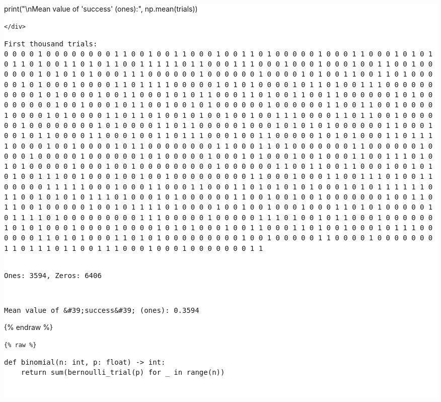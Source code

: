 <span class="nb">print</span><span class="p">(</span><span class="s2">&quot;</span><span class="se">\n</span><span class="s2">Mean value of &#39;success&#39; (ones):&quot;</span><span class="p">,</span> <span class="n">np</span><span class="o">.</span><span class="n">mean</span><span class="p">(</span><span class="n">trials</span><span class="p">))</span>
</pre></div>

    </div>
</div>
</div>

<div class="output_wrapper">
<div class="output">

<div class="output_area">

<div class="output_subarea output_stream output_stdout output_text">
<pre>First thousand trials:
0 0 0 0 1 0 0 0 0 0 0 0 0 1 1 0 0 1 0 0 1 1 0 0 0 1 0 0 1 1 0 1 0 0 0 0 0 1 0 0 0 1 1 0 0 0 1 0 1 0 1 0 1 1 0 1 0 0 1 1 0 1 0 1 1 0 0 1 1 1 1 1 0 1 1 0 0 0 1 1 1 0 0 0 1 0 0 0 1 0 0 0 1 0 0 1 1 0 0 1 0 0 0 0 0 0 1 0 1 0 1 0 1 0 0 0 1 1 1 0 0 0 0 0 0 1 0 0 0 0 0 0 1 0 0 0 0 1 0 1 0 0 1 1 0 0 1 1 0 1 0 0 0 0 0 1 0 1 0 0 0 1 0 0 0 0 1 1 0 1 1 1 1 0 0 0 0 0 1 0 1 0 1 0 0 0 0 1 0 1 1 0 1 0 0 1 1 1 0 0 0 0 0 0 0 0 0 0 1 0 1 0 0 0 0 1 0 0 1 1 0 0 0 1 0 1 0 1 1 0 0 0 1 1 0 1 0 0 1 1 0 0 1 1 0 0 0 0 0 0 1 0 1 0 0 0 0 0 0 0 0 1 0 0 1 0 0 0 1 0 1 1 0 0 1 0 0 1 0 1 0 0 0 0 0 0 1 0 0 0 0 0 0 1 1 0 0 1 1 0 0 1 0 0 0 0 1 0 0 0 0 1 0 1 0 0 0 0 1 1 0 1 1 0 1 0 0 1 0 1 0 0 1 0 0 1 0 0 1 1 1 0 0 0 0 1 1 0 1 1 0 0 1 0 0 0 0 0 0 1 0 0 0 0 0 0 0 0 1 0 1 0 0 0 0 1 1 0 1 1 0 0 0 0 0 1 0 0 0 1 0 1 0 1 0 1 0 0 0 0 0 0 1 1 0 0 0 1 0 0 1 0 1 1 0 0 0 0 1 1 0 0 0 1 0 0 1 1 0 1 1 1 0 0 0 1 0 0 1 1 0 0 0 0 0 1 0 1 0 1 0 0 0 1 1 0 1 1 1 1 0 0 0 0 1 0 0 1 0 0 0 0 1 0 1 1 0 0 0 0 0 0 0 0 1 1 0 0 0 1 1 0 1 0 0 0 0 0 0 0 1 1 0 0 0 0 0 0 1 0 0 0 0 1 0 0 0 0 0 1 0 0 0 0 0 0 1 0 1 0 0 0 0 0 1 0 0 0 1 0 1 0 0 0 1 0 0 1 0 0 0 1 1 0 0 1 1 1 0 1 0 1 0 1 0 0 0 0 0 1 0 0 0 1 0 0 1 0 0 0 0 0 0 0 0 0 1 0 0 0 0 0 0 1 1 0 0 1 1 0 0 1 1 0 0 0 1 0 0 1 0 1 0 1 0 0 1 1 1 0 0 1 0 0 0 1 0 0 1 0 0 1 0 0 0 0 0 0 0 0 0 1 1 0 0 0 1 0 0 0 1 1 0 0 1 1 1 0 1 0 0 1 1 0 0 0 0 0 1 1 1 1 1 0 0 0 1 0 0 0 1 1 0 0 0 1 1 0 0 0 1 1 0 1 0 1 0 1 0 1 0 0 0 1 0 1 0 1 1 1 1 1 1 0 1 1 0 0 1 0 1 0 1 0 1 1 1 0 1 0 0 0 1 0 1 0 0 0 0 0 0 1 1 0 0 1 0 0 1 0 0 1 0 0 0 0 0 0 0 1 0 0 1 1 0 1 1 0 0 1 0 0 0 0 0 1 0 0 1 0 1 1 1 1 0 1 0 0 0 0 1 0 0 1 0 0 1 0 0 0 1 0 0 0 1 1 0 1 0 1 0 0 0 0 0 1 0 1 1 1 1 0 1 0 0 0 0 0 0 0 0 0 1 1 1 0 0 0 0 0 1 0 0 0 0 0 1 1 1 0 1 0 0 1 0 1 1 0 0 0 1 0 0 0 0 0 0 1 0 1 0 1 0 0 0 1 0 0 0 0 1 0 0 0 0 1 0 1 0 1 0 0 0 1 0 0 1 1 0 0 0 1 1 0 1 0 0 1 0 0 0 1 0 1 1 1 0 0 0 0 0 0 1 1 0 1 0 1 0 0 0 1 1 0 1 0 1 0 0 0 0 0 0 0 0 0 1 0 0 1 0 0 0 0 0 1 1 0 0 0 0 1 0 0 0 0 0 0 0 1 1 0 1 1 1 0 1 1 0 0 1 1 1 0 0 0 1 0 0 0 1 0 0 0 0 0 0 0 1 1

Ones: 3594, Zeros: 6406

Mean value of &amp;#39;success&amp;#39; (ones): 0.3594
</pre>
</div>
</div>

</div>
</div>

</div>
    {% endraw %}

    {% raw %}
    
<div class="cell border-box-sizing code_cell rendered">
<div class="input">

<div class="inner_cell">
    <div class="input_area">
<div class=" highlight hl-ipython3"><pre><span></span><span class="k">def</span> <span class="nf">binomial</span><span class="p">(</span><span class="n">n</span><span class="p">:</span> <span class="nb">int</span><span class="p">,</span> <span class="n">p</span><span class="p">:</span> <span class="nb">float</span><span class="p">)</span> <span class="o">-&gt;</span> <span class="nb">int</span><span class="p">:</span>
    <span class="k">return</span> <span class="nb">sum</span><span class="p">(</span><span class="n">bernoulli_trial</span><span class="p">(</span><span class="n">p</span><span class="p">)</span> <span class="k">for</span> <span class="n">_</span> <span class="ow">in</span> <span class="nb">range</span><span class="p">(</span><span class="n">n</span><span class="p">))</span>
